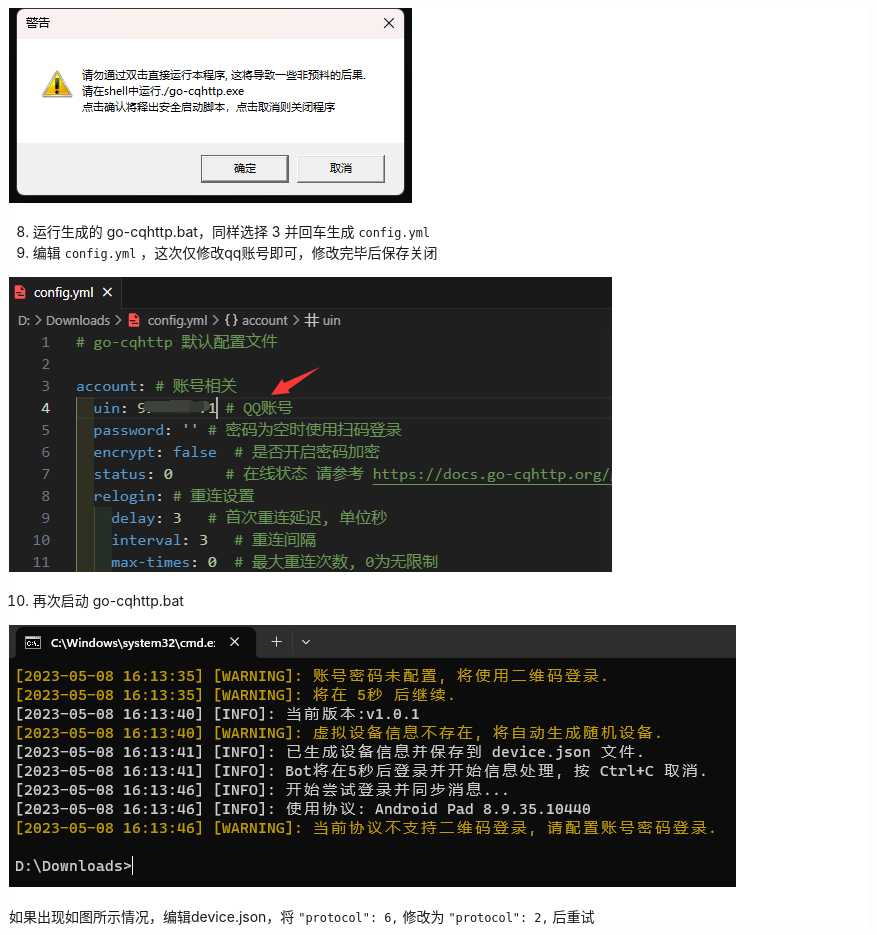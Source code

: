 ![截图](72c421fd7e45335dc6bd54f6d0bbcf4a.png)

8. 运行生成的 go-cqhttp.bat，同样选择 3 并回车生成 `config.yml`
9. 编辑 `config.yml` ，这次仅修改qq账号即可，修改完毕后保存关闭

![截图](f34ee80191ee5541a73e4d2177f8344b.png)

10. 再次启动 go-cqhttp.bat

![截图](0fab2c5466a2e7af9ae3504fea70f70f.png)

如果出现如图所示情况，编辑device.json，将 `"protocol": 6,` 修改为 `"protocol": 2,` 后重试
